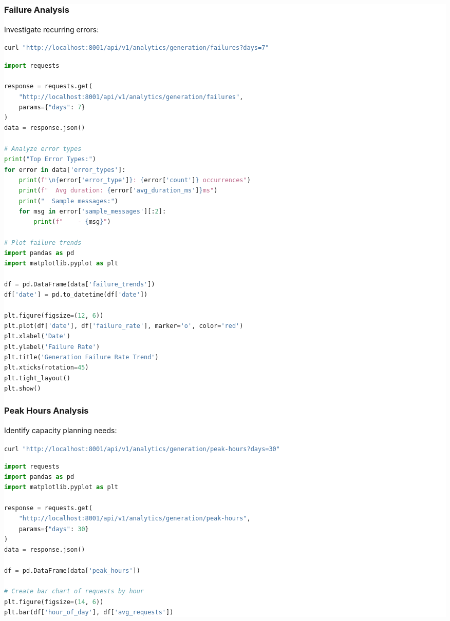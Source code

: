 ### Failure Analysis

Investigate recurring errors:

```bash
curl "http://localhost:8001/api/v1/analytics/generation/failures?days=7"
```

```python
import requests

response = requests.get(
    "http://localhost:8001/api/v1/analytics/generation/failures",
    params={"days": 7}
)
data = response.json()

# Analyze error types
print("Top Error Types:")
for error in data['error_types']:
    print(f"\n{error['error_type']}: {error['count']} occurrences")
    print(f"  Avg duration: {error['avg_duration_ms']}ms")
    print("  Sample messages:")
    for msg in error['sample_messages'][:2]:
        print(f"    - {msg}")

# Plot failure trends
import pandas as pd
import matplotlib.pyplot as plt

df = pd.DataFrame(data['failure_trends'])
df['date'] = pd.to_datetime(df['date'])

plt.figure(figsize=(12, 6))
plt.plot(df['date'], df['failure_rate'], marker='o', color='red')
plt.xlabel('Date')
plt.ylabel('Failure Rate')
plt.title('Generation Failure Rate Trend')
plt.xticks(rotation=45)
plt.tight_layout()
plt.show()
```

### Peak Hours Analysis

Identify capacity planning needs:

```bash
curl "http://localhost:8001/api/v1/analytics/generation/peak-hours?days=30"
```

```python
import requests
import pandas as pd
import matplotlib.pyplot as plt

response = requests.get(
    "http://localhost:8001/api/v1/analytics/generation/peak-hours",
    params={"days": 30}
)
data = response.json()

df = pd.DataFrame(data['peak_hours'])

# Create bar chart of requests by hour
plt.figure(figsize=(14, 6))
plt.bar(df['hour_of_day'], df['avg_requests'])
```
